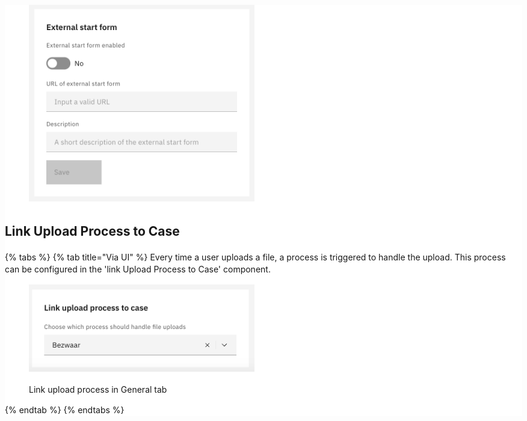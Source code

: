 <figure><img src="../../.gitbook/assets/Screenshot 2025-06-18 at 15.06.43 (3).png" alt="" width="375"><figcaption></figcaption></figure>

## Link Upload Process to Case

{% tabs %}
{% tab title="Via UI" %}
Every time a user uploads a file, a process is triggered to handle the upload. This process can be configured in the 'link Upload Process to Case' component.

<figure><img src="../../.gitbook/assets/Screenshot 2025-06-18 at 15.07.06.png" alt="" width="375"><figcaption><p>Link upload process in General tab</p></figcaption></figure>
{% endtab %}
{% endtabs %}
